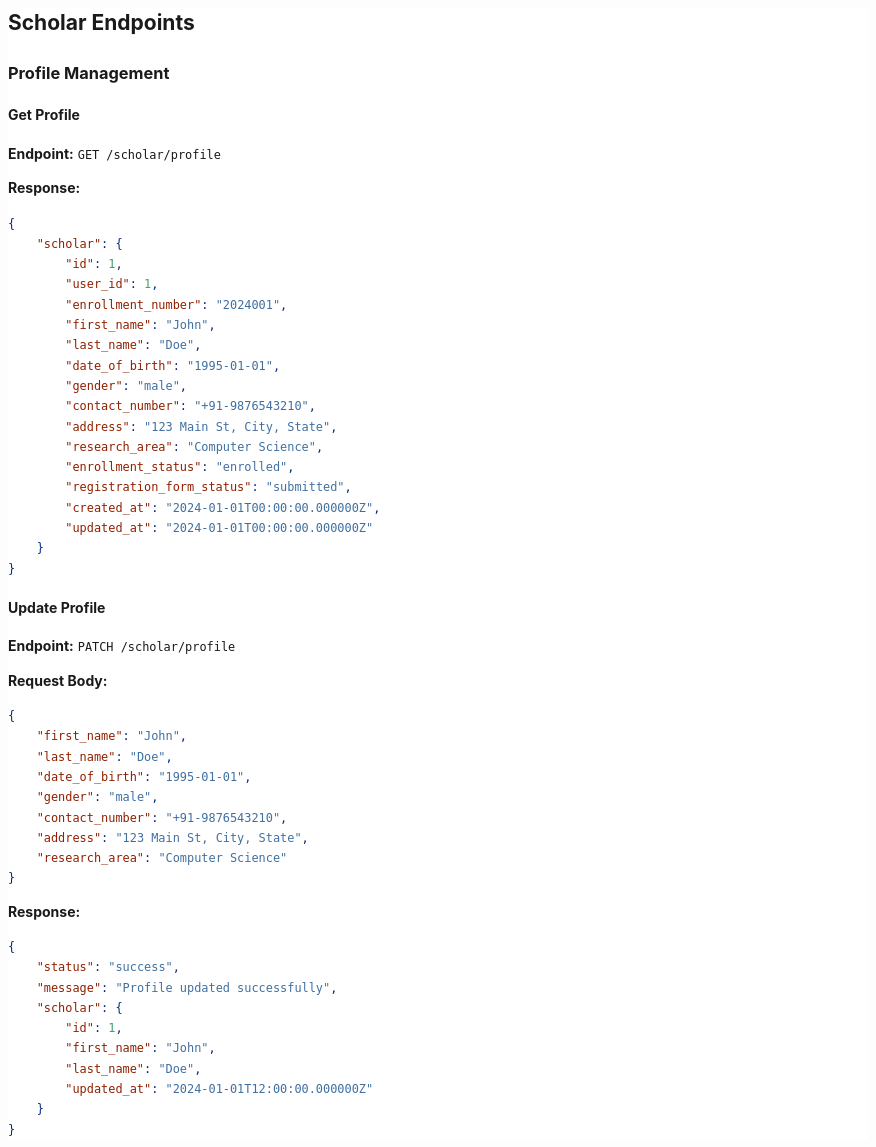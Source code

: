 
## Scholar Endpoints

### Profile Management

#### Get Profile
**Endpoint:** `GET /scholar/profile`

**Response:**
```json
{
    "scholar": {
        "id": 1,
        "user_id": 1,
        "enrollment_number": "2024001",
        "first_name": "John",
        "last_name": "Doe",
        "date_of_birth": "1995-01-01",
        "gender": "male",
        "contact_number": "+91-9876543210",
        "address": "123 Main St, City, State",
        "research_area": "Computer Science",
        "enrollment_status": "enrolled",
        "registration_form_status": "submitted",
        "created_at": "2024-01-01T00:00:00.000000Z",
        "updated_at": "2024-01-01T00:00:00.000000Z"
    }
}
```

#### Update Profile
**Endpoint:** `PATCH /scholar/profile`

**Request Body:**
```json
{
    "first_name": "John",
    "last_name": "Doe",
    "date_of_birth": "1995-01-01",
    "gender": "male",
    "contact_number": "+91-9876543210",
    "address": "123 Main St, City, State",
    "research_area": "Computer Science"
}
```

**Response:**
```json
{
    "status": "success",
    "message": "Profile updated successfully",
    "scholar": {
        "id": 1,
        "first_name": "John",
        "last_name": "Doe",
        "updated_at": "2024-01-01T12:00:00.000000Z"
    }
}
```
